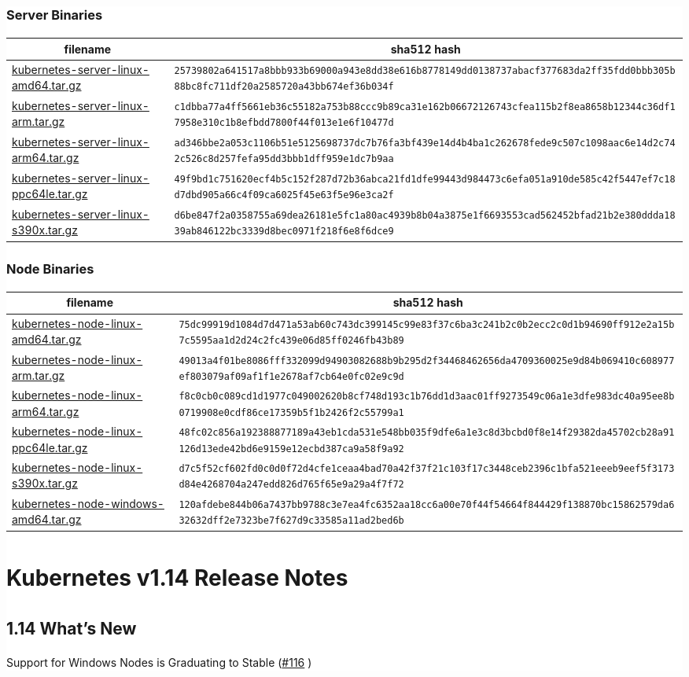 ### Server Binaries

filename | sha512 hash
-------- | -----------
[kubernetes-server-linux-amd64.tar.gz](https://dl.k8s.io/v1.14.0/kubernetes-server-linux-amd64.tar.gz) | `25739802a641517a8bbb933b69000a943e8dd38e616b8778149dd0138737abacf377683da2ff35fdd0bbb305b88bc8fc711df20a2585720a43bb674ef36b034f`
[kubernetes-server-linux-arm.tar.gz](https://dl.k8s.io/v1.14.0/kubernetes-server-linux-arm.tar.gz) | `c1dbba77a4ff5661eb36c55182a753b88ccc9b89ca31e162b06672126743cfea115b2f8ea8658b12344c36df17958e310c1b8efbdd7800f44f013e1e6f10477d`
[kubernetes-server-linux-arm64.tar.gz](https://dl.k8s.io/v1.14.0/kubernetes-server-linux-arm64.tar.gz) | `ad346bbe2a053c1106b51e5125698737dc7b76fa3bf439e14d4b4ba1c262678fede9c507c1098aac6e14d2c742c526c8d257fefa95dd3bbb1dff959e1dc7b9aa`
[kubernetes-server-linux-ppc64le.tar.gz](https://dl.k8s.io/v1.14.0/kubernetes-server-linux-ppc64le.tar.gz) | `49f9bd1c751620ecf4b5c152f287d72b36abca21fd1dfe99443d984473c6efa051a910de585c42f5447ef7c18d7dbd905a66c4f09ca6025f45e63f5e96e3ca2f`
[kubernetes-server-linux-s390x.tar.gz](https://dl.k8s.io/v1.14.0/kubernetes-server-linux-s390x.tar.gz) | `d6be847f2a0358755a69dea26181e5fc1a80ac4939b8b04a3875e1f6693553cad562452bfad21b2e380ddda1839ab846122bc3339d8bec0971f218f6e8f6dce9`

### Node Binaries

filename | sha512 hash
-------- | -----------
[kubernetes-node-linux-amd64.tar.gz](https://dl.k8s.io/v1.14.0/kubernetes-node-linux-amd64.tar.gz) | `75dc99919d1084d7d471a53ab60c743dc399145c99e83f37c6ba3c241b2c0b2ecc2c0d1b94690ff912e2a15b7c5595aa1d2d24c2fc439e06d85ff0246fb43b89`
[kubernetes-node-linux-arm.tar.gz](https://dl.k8s.io/v1.14.0/kubernetes-node-linux-arm.tar.gz) | `49013a4f01be8086fff332099d94903082688b9b295d2f34468462656da4709360025e9d84b069410c608977ef803079af09af1f1e2678af7cb64e0fc02e9c9d`
[kubernetes-node-linux-arm64.tar.gz](https://dl.k8s.io/v1.14.0/kubernetes-node-linux-arm64.tar.gz) | `f8c0cb0c089cd1d1977c049002620b8cf748d193c1b76dd1d3aac01ff9273549c06a1e3dfe983dc40a95ee8b0719908e0cdf86ce17359b5f1b2426f2c55799a1`
[kubernetes-node-linux-ppc64le.tar.gz](https://dl.k8s.io/v1.14.0/kubernetes-node-linux-ppc64le.tar.gz) | `48fc02c856a192388877189a43eb1cda531e548bb035f9dfe6a1e3c8d3bcbd0f8e14f29382da45702cb28a91126d13ede42bd6e9159e12ecbd387ca9a58f9a92`
[kubernetes-node-linux-s390x.tar.gz](https://dl.k8s.io/v1.14.0/kubernetes-node-linux-s390x.tar.gz) | `d7c5f52cf602fd0c0d0f72d4cfe1ceaa4bad70a42f37f21c103f17c3448ceb2396c1bfa521eeeb9eef5f3173d84e4268704a247edd826d765f65e9a29a4f7f72`
[kubernetes-node-windows-amd64.tar.gz](https://dl.k8s.io/v1.14.0/kubernetes-node-windows-amd64.tar.gz) | `120afdebe844b06a7437bb9788c3e7ea4fc6352aa18cc6a00e70f44f54664f844429f138870bc15862579da632632dff2e7323be7f627d9c33585a11ad2bed6b`

# Kubernetes v1.14 Release Notes

## 1.14 What’s New

Support for Windows Nodes is Graduating to Stable ([#116](https://github.com/kubernetes/enhancements/issues/116) )

